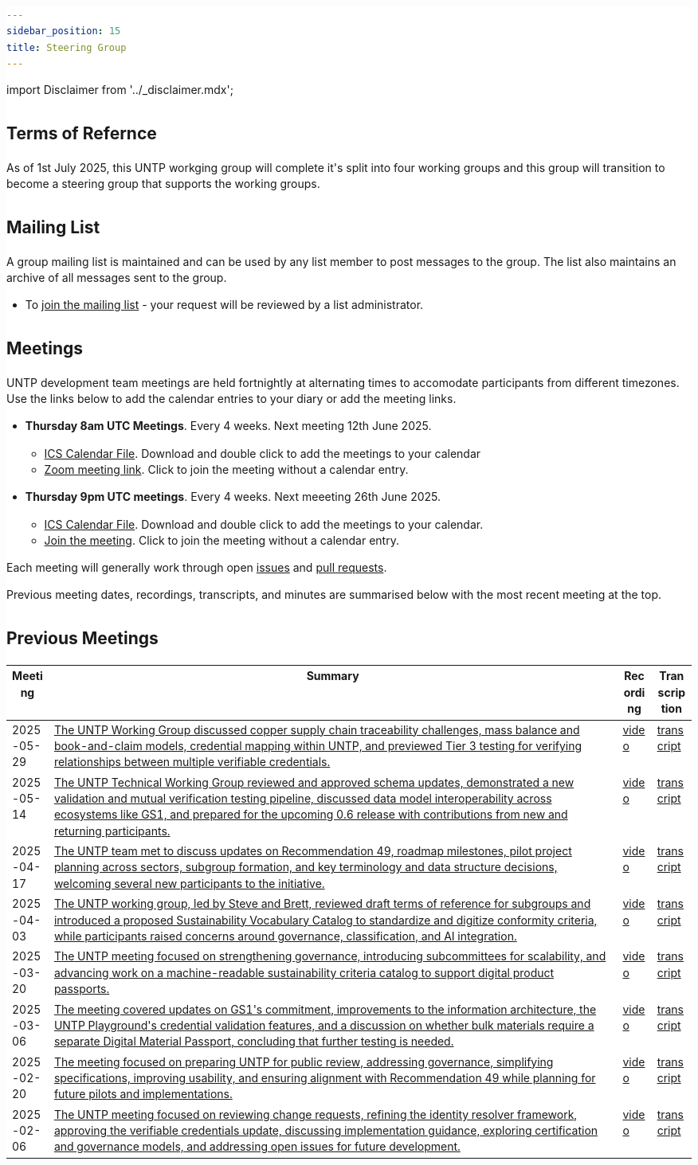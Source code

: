 ```yaml
---
sidebar_position: 15
title: Steering Group
---
```


import Disclaimer from '../\_disclaimer.mdx';

<Disclaimer />

## Terms of Refernce

As of 1st July 2025, this UNTP workging group will complete it's split into four working groups and this group will transition to become a steering group that supports the working groups. 

## Mailing List

A group mailing list is maintained and can be used by any list member to post messages to the group. The list also maintains an archive of all messages sent to the group.

* To [join the mailing list](https://gaggle.email/join/untp@gaggle.email) - your request will be reviewed by a list administrator.

## Meetings

UNTP development team meetings are held fortnightly at alternating times to accomodate participants from different timezones. Use the links below to add the calendar entries to your diary or add the meeting links.

* **Thursday 8am UTC Meetings**. Every 4 weeks. Next meeting 12th June 2025.  
	* [ICS Calendar File](../../meetings/UNTP-8am-UTC-4weekly.ics). Download and double click to add the meetings to your calendar
	* [Zoom meeting link](https://us02web.zoom.us/j/82338035316?pwd=kscabBvSB9hTukagOJCN4shxSt6ZWT.1). Click to join the meeting without a calendar entry.

* **Thursday 9pm UTC meetings**.  Every 4 weeks. Next meeeting 26th June 2025. 
	* [ICS Calendar File](../../meetings/UNTP-8pm-UTC-4weekly.ics).  Download and double click to add the meetings to your calendar.
	* [Join the meeting](https://us02web.zoom.us/j/82338035316?pwd=kscabBvSB9hTukagOJCN4shxSt6ZWT.1). Click to join the meeting without a calendar entry.

Each meeting will generally work through open [issues](https://github.com/uncefact/spec-untp/issues) and [pull requests](https://github.com/uncefact/spec-untp/pulls). 

Previous meeting dates, recordings, transcripts, and minutes are summarised below with the most recent meeting at the top.

## Previous Meetings

|Meeting|Summary|Recording|Transcription|
|---|---|---|---|
|2025-05-29| [The UNTP Working Group discussed copper supply chain traceability challenges, mass balance and book-and-claim models, credential mapping within UNTP, and previewed Tier 3 testing for verifying relationships between multiple verifiable credentials.](#2025-05-29-meeting-summary)|[video](https://us02web.zoom.us/rec/share/41Qwol7tGBl8ISM0zvDioLy8dTggFFRFZmA_Kc1lM5HBf0YsaoGnNXc09PD49XhE.pxfdPbPOVjaihWXJ)|[transcript](../../meetings/2025-05-29-Recording.txt)|
|2025-05-14| [The UNTP Technical Working Group reviewed and approved schema updates, demonstrated a new validation and mutual verification testing pipeline, discussed data model interoperability across ecosystems like GS1, and prepared for the upcoming 0.6 release with contributions from new and returning participants.](#2025-05-14-meeting-summary)|[video](https://us02web.zoom.us/rec/share/busUMzc0brcbdFVBFXPpfUUOnyMRVZgO2HssV_-LcnVvkVmBOFNJgTUu8OUvVF7c.FUuxe8bXmucP1joO)|[transcript](../../meetings/2025-05-14-Recording.txt)|
|2025-04-17| [The UNTP team met to discuss updates on Recommendation 49, roadmap milestones, pilot project planning across sectors, subgroup formation, and key terminology and data structure decisions, welcoming several new participants to the initiative.](#2025-04-17-meeting-summary)|[video](https://us02web.zoom.us/rec/share/CEZuLKkqS1OmzPXhinc1UDmLeDEn-ottyW17ZzG3BgYa8WpTWPArTvOQGKz88bc3.QXWJ6am-Kt7S_bRx)|[transcript](../../meetings/2025-04-17-Recording.txt)|
|2025-04-03| [The UNTP working group, led by Steve and Brett, reviewed draft terms of reference for subgroups and introduced a proposed Sustainability Vocabulary Catalog to standardize and digitize conformity criteria, while participants raised concerns around governance, classification, and AI integration.](#2025-04-03-meeting-summary)|[video](https://us02web.zoom.us/rec/share/4gZmOdWIZ6qO3X3kSnHFfOEIXKTCwNeurVx3lBHk8LjWA2sWFZFADkoBOWT2V4Gp.bTZgsXCWizVbmj9B)|[transcript](../../meetings/2025-04-03-Recording.txt)|
|2025-03-20| [The UNTP meeting focused on strengthening governance, introducing subcommittees for scalability, and advancing work on a machine-readable sustainability criteria catalog to support digital product passports.](#2025-03-20-meeting-summary)|[video](https://us02web.zoom.us/rec/share/peh1TXSSwynNkdt3NupX2t23TVtOz4ygI5JDoFfXfadYxM5irHhgYS2VTX3XxCz_.FjrlrwC7vj1qTyDS) |[transcript](../../meetings/2025-03-20-Recording.txt)
|2025-03-06| [The meeting covered updates on GS1's commitment, improvements to the information architecture, the UNTP Playground's credential validation features, and a discussion on whether bulk materials require a separate Digital Material Passport, concluding that further testing is needed.](#2025-03-06-meeting-summary)|[video](https://us02web.zoom.us/rec/share/LS0ZS4wMm45ZUBZNrH-oQJkpT2R7a4F8Ma9GOeW6ZHk1HwhLFPMVdVXI8Vy14IEK.lej3QWxOntusXGsK)|[transcript](../../meetings/2025-03-06-Recording.txt)|
|2025-02-20| [The meeting focused on preparing UNTP for public review, addressing governance, simplifying specifications, improving usability, and ensuring alignment with Recommendation 49 while planning for future pilots and implementations.](#2025-02-20-meeting-summary)|[video](https://us02web.zoom.us/rec/share/hIBsxqAMi7tw1z5Rj-me3ZtbOS-IQnuJR1zYSuER41676BM_JO8lNPi6MEAqhtrL.Sto8AESpUGhaph5Z)|[transcript](../../meetings/2025-02-20-Recording.txt)|
|2025-02-06| [The UNTP meeting focused on reviewing change requests, refining the identity resolver framework, approving the verifiable credentials update, discussing implementation guidance, exploring certification and governance models, and addressing open issues for future development.](#2025-02-06-meeting-summary)|[video](https://us02web.zoom.us/rec/share/ayxfoRJH0z9FXI25UWNuZ4KQ0LQ7N3GoLHTxbz-wTW4fjjOfMjQ3_zr-uNp6jUhk.dwHfJ3YszOvW9aLb)|[transcript](../../meetings/2025-02-06-Recording.txt)|